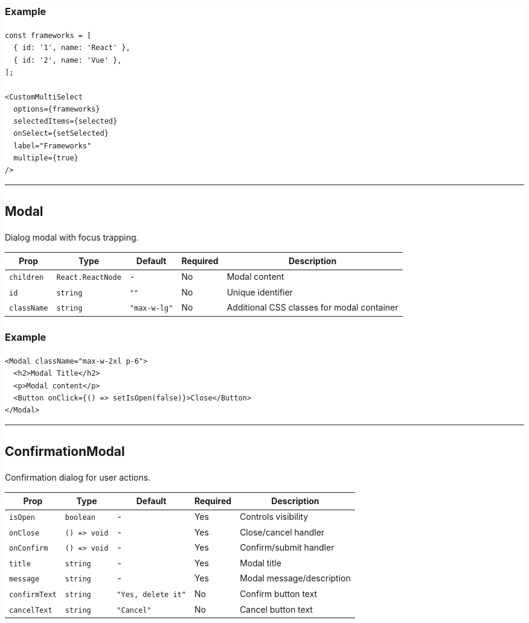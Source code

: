 ### Example
```tsx
const frameworks = [
  { id: '1', name: 'React' },
  { id: '2', name: 'Vue' },
];

<CustomMultiSelect
  options={frameworks}
  selectedItems={selected}
  onSelect={setSelected}
  label="Frameworks"
  multiple={true}
/>
```

---

## Modal

Dialog modal with focus trapping.

| Prop | Type | Default | Required | Description |
|------|------|---------|----------|-------------|
| `children` | `React.ReactNode` | - | No | Modal content |
| `id` | `string` | `""` | No | Unique identifier |
| `className` | `string` | `"max-w-lg"` | No | Additional CSS classes for modal container |

### Example
```tsx
<Modal className="max-w-2xl p-6">
  <h2>Modal Title</h2>
  <p>Modal content</p>
  <Button onClick={() => setIsOpen(false)}>Close</Button>
</Modal>
```

---

## ConfirmationModal

Confirmation dialog for user actions.

| Prop | Type | Default | Required | Description |
|------|------|---------|----------|-------------|
| `isOpen` | `boolean` | - | Yes | Controls visibility |
| `onClose` | `() => void` | - | Yes | Close/cancel handler |
| `onConfirm` | `() => void` | - | Yes | Confirm/submit handler |
| `title` | `string` | - | Yes | Modal title |
| `message` | `string` | - | Yes | Modal message/description |
| `confirmText` | `string` | `"Yes, delete it"` | No | Confirm button text |
| `cancelText` | `string` | `"Cancel"` | No | Cancel button text |
